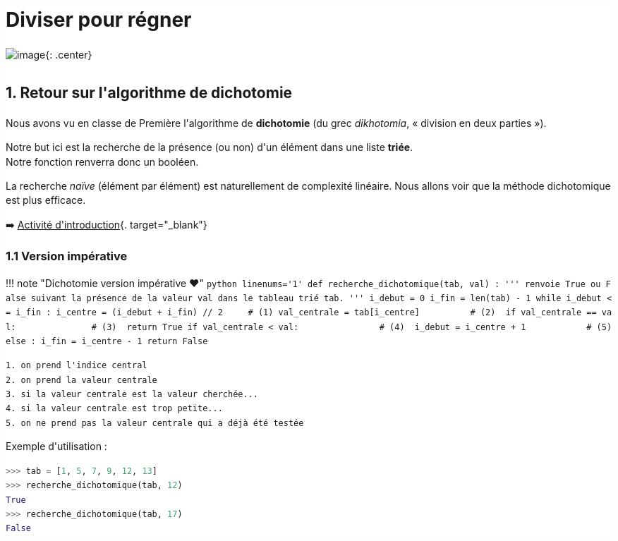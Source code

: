 # Diviser pour régner

![image](data/BO.png){: .center}

## 1. Retour sur l'algorithme de dichotomie

Nous avons vu en classe de Première l'algorithme de **dichotomie** (du grec *dikhotomia*, « division en deux parties »).

Notre but ici est la recherche de la présence (ou non) d'un élément dans une liste **triée**.  
Notre fonction renverra donc un booléen.

La recherche *naïve* (élément par élément) est naturellement de complexité linéaire. Nous allons voir que la méthode dichotomique est plus efficace.


:arrow_right: [Activité d'introduction](../intro_dichotomie/){. target="_blank"}

### 1.1 Version impérative

!!! note "Dichotomie version impérative :heart:"
    ```python linenums='1'
    def recherche_dichotomique(tab, val) :
        '''
        renvoie True ou False suivant la présence de la valeur val dans le tableau trié tab.
        '''
        i_debut = 0
        i_fin = len(tab) - 1
        while i_debut <= i_fin :
            i_centre = (i_debut + i_fin) // 2     # (1)
            val_centrale = tab[i_centre]          # (2) 
            if val_centrale == val:               # (3) 
                return True
            if val_centrale < val:                # (4) 
                i_debut = i_centre + 1            # (5) 
            else :
                i_fin = i_centre - 1
        return False
    ```

    1. on prend l'indice central
    2. on prend la valeur centrale
    3. si la valeur centrale est la valeur cherchée...
    4. si la valeur centrale est trop petite...
    5. on ne prend pas la valeur centrale qui a déjà été testée

Exemple d'utilisation :

```python
>>> tab = [1, 5, 7, 9, 12, 13]
>>> recherche_dichotomique(tab, 12)
True
>>> recherche_dichotomique(tab, 17)
False
```
